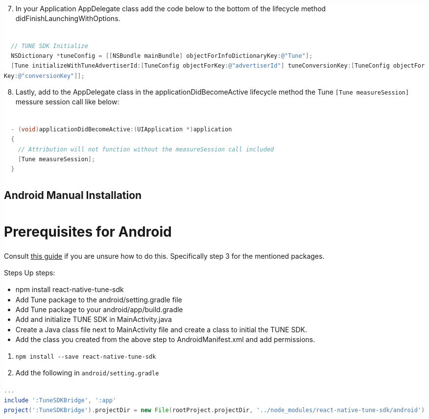7. In your Application AppDelegate class add the code below to the bottom of the lifecycle method didFinishLaunchingWithOptions.


  ```objective-c

    // TUNE SDK Initialize
    NSDictionary *tuneConfig = [[NSBundle mainBundle] objectForInfoDictionaryKey:@"Tune"];
    [Tune initializeWithTuneAdvertiserId:[TuneConfig objectForKey:@"advertiserId"] tuneConversionKey:[TuneConfig objectForKey:@"conversionKey"]];

  ```


8. Lastly, add to the AppDelegate class in the applicationDidBecomeActive lifecycle method the Tune `[Tune measureSession]` messure session call like below:


  ```objective-c

    - (void)applicationDidBecomeActive:(UIApplication *)application
    {
      // Attribution will not function without the measureSession call included
      [Tune measureSession];
    }

  ```


## Android Manual Installation


# Prerequisites for Android

Consult [this guide](https://developer.android.com/sdk/installing/adding-packages.html) if you are unsure how to do this. Specifically step 3 for the mentioned packages.


Steps Up steps:
  * npm install react-native-tune-sdk
  * Add Tune package to the android/setting.gradle file
  * Add Tune package to your android/app/build.gradle
  * Add and initialize TUNE SDK in MainActivity.java
  * Create a Java class file next to MainActivity file and create a class to initial the TUNE SDK.
  * Add the class you created from the above step to AndroidManifest.xml and add permissions.

1. `npm install --save react-native-tune-sdk`

2. Add the following in `android/setting.gradle`

  ```gradle
  ...
  include ':TuneSDKBridge', ':app'
  project(':TuneSDKBridge').projectDir = new File(rootProject.projectDir, '../node_modules/react-native-tune-sdk/android')
  ```
